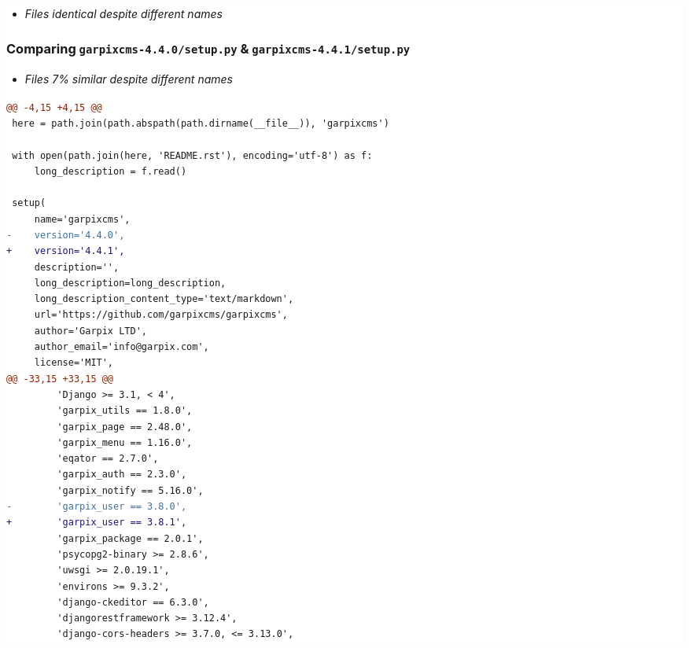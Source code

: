  * *Files identical despite different names*

### Comparing `garpixcms-4.4.0/setup.py` & `garpixcms-4.4.1/setup.py`

 * *Files 7% similar despite different names*

```diff
@@ -4,15 +4,15 @@
 here = path.join(path.abspath(path.dirname(__file__)), 'garpixcms')
 
 with open(path.join(here, 'README.rst'), encoding='utf-8') as f:
     long_description = f.read()
 
 setup(
     name='garpixcms',
-    version='4.4.0',
+    version='4.4.1',
     description='',
     long_description=long_description,
     long_description_content_type='text/markdown',
     url='https://github.com/garpixcms/garpixcms',
     author='Garpix LTD',
     author_email='info@garpix.com',
     license='MIT',
@@ -33,15 +33,15 @@
         'Django >= 3.1, < 4',
         'garpix_utils == 1.8.0',
         'garpix_page == 2.48.0',
         'garpix_menu == 1.16.0',
         'eqator == 2.7.0',
         'garpix_auth == 2.3.0',
         'garpix_notify == 5.16.0',
-        'garpix_user == 3.8.0',
+        'garpix_user == 3.8.1',
         'garpix_package == 2.0.1',
         'psycopg2-binary >= 2.8.6',
         'uwsgi >= 2.0.19.1',
         'environs >= 9.3.2',
         'django-ckeditor == 6.3.0',
         'djangorestframework >= 3.12.4',
         'django-cors-headers >= 3.7.0, <= 3.13.0',
```

